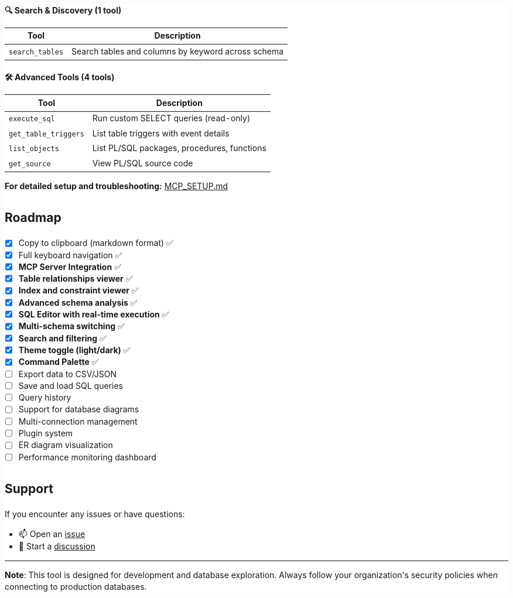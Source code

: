 #### 🔍 Search & Discovery (1 tool)
| Tool | Description |
|------|-------------|
| `search_tables` | Search tables and columns by keyword across schema |

#### 🛠️ Advanced Tools (4 tools)
| Tool | Description |
|------|-------------|
| `execute_sql` | Run custom SELECT queries (read-only) |
| `get_table_triggers` | List table triggers with event details |
| `list_objects` | List PL/SQL packages, procedures, functions |
| `get_source` | View PL/SQL source code |

**For detailed setup and troubleshooting:** [MCP_SETUP.md](MCP_SETUP.md)

## Roadmap

- [x] Copy to clipboard (markdown format) ✅
- [x] Full keyboard navigation ✅
- [x] **MCP Server Integration** ✅
- [x] **Table relationships viewer** ✅ 
- [x] **Index and constraint viewer** ✅ 
- [x] **Advanced schema analysis**  ✅ 
- [x] **SQL Editor with real-time execution** ✅
- [x] **Multi-schema switching** ✅
- [x] **Search and filtering** ✅
- [x] **Theme toggle (light/dark)** ✅
- [x] **Command Palette** ✅
- [ ] Export data to CSV/JSON
- [ ] Save and load SQL queries
- [ ] Query history
- [ ] Support for database diagrams
- [ ] Multi-connection management
- [ ] Plugin system
- [ ] ER diagram visualization
- [ ] Performance monitoring dashboard

## Support

If you encounter any issues or have questions:

- 📫 Open an [issue](https://github.com/oguzhankalelioglu/oracle-cli/issues)
- 💬 Start a [discussion](https://github.com/oguzhankalelioglu/oracle-cli/discussions)

---

**Note**: This tool is designed for development and database exploration. Always follow your organization's security policies when connecting to production databases.
